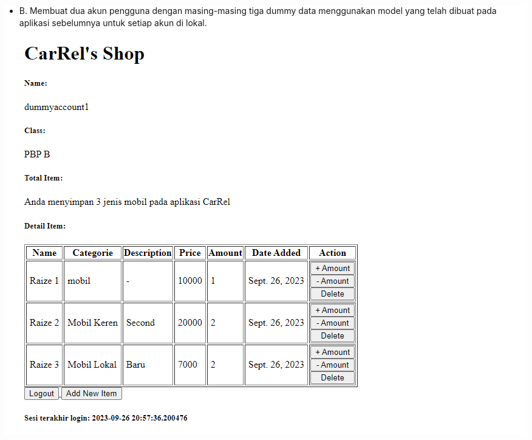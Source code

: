 

   * B. Membuat dua akun pengguna dengan masing-masing tiga dummy data menggunakan model yang telah dibuat pada aplikasi sebelumnya untuk setiap akun di lokal.
   ![img_3.png](img_3.png) 
